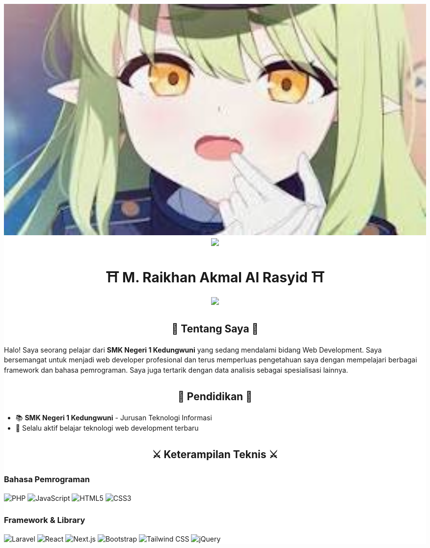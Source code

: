<div align="center">
  <img src="./download (1).jpg" alt="Anime Banner" width="100%"/>
</div>

<div align="center">
  <img src="https://readme-typing-svg.herokuapp.com/?lines=ようこそ、私のプロフィールへ!;Selamat+Datang+di+Profil+Saya!;Web+Developer+%26+Data+Analyst&font=Fira%20Code&center=true&width=440&height=45&color=f75c7e&vCenter=true&size=22">
</div>

<h1 align="center">⛩️ M. Raikhan Akmal Al Rasyid ⛩️</h1>

<div align="center">
  <img src="https://raw.githubusercontent.com/alansmathew/alansmathew/master/lang.gif" width="300"/>
</div>

<h2 align="center">🏯 Tentang Saya 🏯</h2>

Halo! Saya seorang pelajar dari **SMK Negeri 1 Kedungwuni** yang sedang mendalami bidang Web Development. Saya bersemangat untuk menjadi web developer profesional dan terus memperluas pengetahuan saya dengan mempelajari berbagai framework dan bahasa pemrograman. Saya juga tertarik dengan data analisis sebagai spesialisasi lainnya.

<h2 align="center">🔖 Pendidikan 🔖</h2>

- 📚 **SMK Negeri 1 Kedungwuni** - Jurusan Teknologi Informasi
- 🌱 Selalu aktif belajar teknologi web development terbaru

<h2 align="center">⚔️ Keterampilan Teknis ⚔️</h2>

### Bahasa Pemrograman
![PHP](https://img.shields.io/badge/PHP-777BB4?style=for-the-badge&logo=php&logoColor=white)
![JavaScript](https://img.shields.io/badge/JavaScript-F7DF1E?style=for-the-badge&logo=javascript&logoColor=black)
![HTML5](https://img.shields.io/badge/HTML5-E34F26?style=for-the-badge&logo=html5&logoColor=white)
![CSS3](https://img.shields.io/badge/CSS3-1572B6?style=for-the-badge&logo=css3&logoColor=white)

### Framework & Library
![Laravel](https://img.shields.io/badge/Laravel-FF2D20?style=for-the-badge&logo=laravel&logoColor=white)
![React](https://img.shields.io/badge/React-20232A?style=for-the-badge&logo=react&logoColor=61DAFB)
![Next.js](https://img.shields.io/badge/Next.js-000000?style=for-the-badge&logo=nextdotjs&logoColor=white)
![Bootstrap](https://img.shields.io/badge/Bootstrap-563D7C?style=for-the-badge&logo=bootstrap&logoColor=white)
![Tailwind CSS](https://img.shields.io/badge/Tailwind_CSS-38B2AC?style=for-the-badge&logo=tailwind-css&logoColor=white)
![jQuery](https://img.shields.io/badge/jQuery-0769AD?style=for-the-badge&logo=jquery&logoColor=white)
